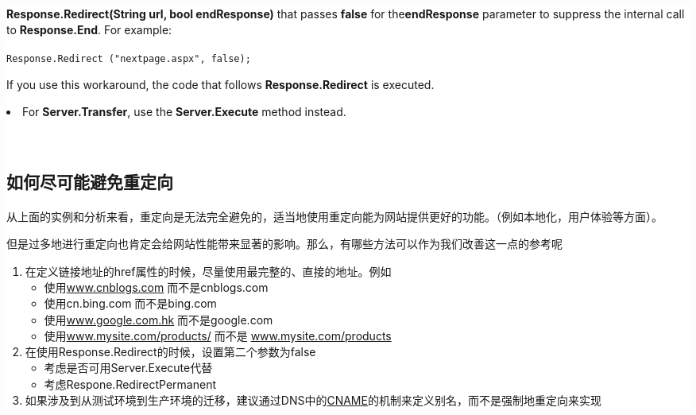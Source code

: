 <b>Response.Redirect(String url, bool endResponse)</b> that passes <b>false</b> for the<b>endResponse</b> parameter to suppress the internal call to <b>Response.End</b>. For example:  <p><code><pre>  Response.Redirect ("nextpage.aspx", false);
						</pre></code>
<p>If you use this workaround, the code that follows <b>Response.Redirect</b> is executed. </p>
<li>For <b>Server.Transfer</b>, use the <b>Server.Execute</b> method instead.</li></ul>
<p>&nbsp;</p>
<h2>如何尽可能避免重定向</h2>
<p>从上面的实例和分析来看，重定向是无法完全避免的，适当地使用重定向能为网站提供更好的功能。（例如本地化，用户体验等方面）。</p>
<p>但是过多地进行重定向也肯定会给网站性能带来显著的影响。那么，有哪些方法可以作为我们改善这一点的参考呢</p>
<ol>
<li>在定义链接地址的href属性的时候，尽量使用最完整的、直接的地址。例如 
<ul>
<li>使用<a href="http://www.cnblogs.com">www.cnblogs.com</a> 而不是cnblogs.com 
<li>使用cn.bing.com 而不是bing.com 
<li>使用<a href="http://www.google.com.hk">www.google.com.hk</a> 而不是google.com 
<li>使用<a href="http://www.mysite.com/products/">www.mysite.com/products/</a> 而不是 <a href="http://www.mysite.com/products">www.mysite.com/products</a></li></ul>
<li>在使用Response.Redirect的时候，设置第二个参数为false 
<ul>
<li>考虑是否可用Server.Execute代替 
<li>考虑Respone.RedirectPermanent</li></ul>
<li>如果涉及到从测试环境到生产环境的迁移，建议通过DNS中的<a href="http://en.wikipedia.org/wiki/CNAME_record" target="_blank">CNAME</a>的机制来定义别名，而不是强制地重定向来实现</li></ol>
